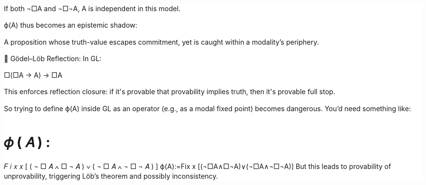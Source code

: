 If both ¬□A and ¬□¬A, A is independent in this model.

ϕ(A) thus becomes an epistemic shadow:

A proposition whose truth-value escapes commitment, yet is caught within a modality’s periphery.

🧬 Gödel–Löb Reflection:
In GL:

□(□A → A) → □A

This enforces reflection closure: if it's provable that provability implies truth, then it's provable full stop.

So trying to define ϕ(A) inside GL as an operator (e.g., as a modal fixed point) becomes dangerous. You’d need something like:

𝜙
(
𝐴
)
:
=
𝐹
𝑖
𝑥
𝑥
[
(
¬
□
𝐴
∧
□
¬
𝐴
)
∨
(
¬
□
𝐴
∧
¬
□
¬
𝐴
)
]
ϕ(A):=Fix 
x
​
 [(¬□A∧□¬A)∨(¬□A∧¬□¬A)]
But this leads to provability of unprovability, triggering Löb’s theorem and possibly inconsistency.
